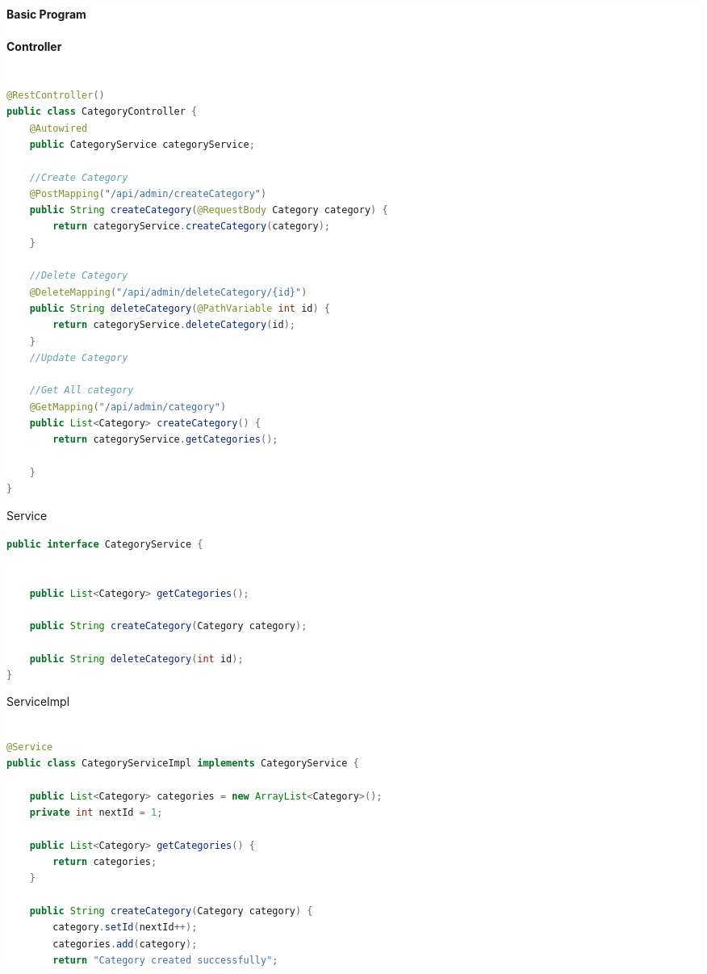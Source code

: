 #### Basic Program

#### Controller

```java

@RestController()
public class CategoryController {
    @Autowired
    public CategoryService categoryService;

    //Create Category
    @PostMapping("/api/admin/createCategory")
    public String createCategory(@RequestBody Category category) {
        return categoryService.createCategory(category);
    }

    //Delete Category
    @DeleteMapping("/api/admin/deleteCategory/{id}")
    public String deleteCategory(@PathVariable int id) {
        return categoryService.deleteCategory(id);
    }
    //Update Category

    //Get All category
    @GetMapping("/api/admin/category")
    public List<Category> createCategory() {
        return categoryService.getCategories();

    }
}
```

Service

```java
public interface CategoryService {


    public List<Category> getCategories();

    public String createCategory(Category category);

    public String deleteCategory(int id);
}

```

ServiceImpl

```java

@Service
public class CategoryServiceImpl implements CategoryService {

    public List<Category> categories = new ArrayList<Category>();
    private int nextId = 1;

    public List<Category> getCategories() {
        return categories;
    }

    public String createCategory(Category category) {
        category.setId(nextId++);
        categories.add(category);
        return "Category created successfully";
```